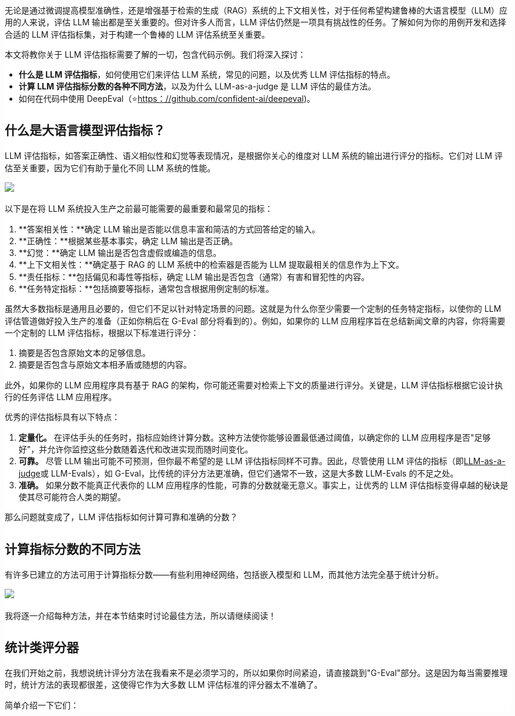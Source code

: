 无论是通过微调提高模型准确性，还是增强基于检索的生成（RAG）系统的上下文相关性，对于任何希望构建鲁棒的大语言模型（LLM）应用的人来说，评估 LLM 输出都是至关重要的。但对许多人而言，LLM 评估仍然是一项具有挑战性的任务。了解如何为你的用例开发和选择合适的 LLM 评估指标集，对于构建一个鲁棒的 LLM 评估系统至关重要。

本文将教你关于 LLM 评估指标需要了解的一切，包含代码示例。我们将深入探讨：

+ **什么是 ****LLM**** 评估指标**，如何使用它们来评估 LLM 系统，常见的问题，以及优秀 LLM 评估指标的特点。
+ **计算 ****LLM**** 评估指标分数的各种不同方法**，以及为什么 LLM-as-a-judge 是 LLM 评估的最佳方法。
+ 如何在代码中使用 DeepEval（⭐[https：//github.com/confident-ai/deepeval](https://github.com/confident-ai/deepeval))。

## 什么是大语言模型评估指标？
LLM 评估指标，如答案正确性、语义相似性和幻觉等表现情况，是根据你关心的维度对 LLM 系统的输出进行评分的指标。它们对 LLM 评估至关重要，因为它们有助于量化不同 LLM 系统的性能。

![](https://cdn.nlark.com/yuque/0/2024/png/406504/1733393017168-f03312a6-9653-455f-b4af-ec34e798aa21.png)

以下是在将 LLM 系统投入生产之前最可能需要的最重要和最常见的指标：

1. **答案相关性：**确定 LLM 输出是否能以信息丰富和简洁的方式回答给定的输入。
2. **正确性：**根据某些基本事实，确定 LLM 输出是否正确。 
3. **幻觉：**确定 LLM 输出是否包含虚假或编造的信息。
4. **上下文相关性：**确定基于 RAG 的 LLM 系统中的检索器是否能为 LLM 提取最相关的信息作为上下文。
5. **责任指标：**包括偏见和毒性等指标，确定 LLM 输出是否包含（通常）有害和冒犯性的内容。
6. **任务特定指标：**包括摘要等指标，通常包含根据用例定制的标准。

虽然大多数指标是通用且必要的，但它们不足以针对特定场景的问题。这就是为什么你至少需要一个定制的任务特定指标，以使你的 LLM 评估管道做好投入生产的准备（正如你稍后在 G-Eval 部分将看到的）。例如，如果你的 LLM 应用程序旨在总结新闻文章的内容，你将需要一个定制的 LLM 评估指标，根据以下标准进行评分：

1. 摘要是否包含原始文本的足够信息。
2. 摘要是否包含与原始文本相矛盾或随想的内容。

此外，如果你的 LLM 应用程序具有基于 RAG 的架构，你可能还需要对检索上下文的质量进行评分。关键是，LLM 评估指标根据它设计执行的任务评估 LLM 应用程序。

优秀的评估指标具有以下特点：

1. **定量化。** 在评估手头的任务时，指标应始终计算分数。这种方法使你能够设置最低通过阈值，以确定你的 LLM 应用程序是否"足够好"，并允许你监控这些分数随着迭代和改进实现而随时间变化。
2. **可靠。** 尽管 LLM 输出可能不可预测，但你最不希望的是 LLM 评估指标同样不可靠。因此，尽管使用 LLM 评估的指标（即[LLM-as-a-judge](https://www.confident-ai.com/blog/why-llm-as-a-judge-is-the-best-llm-evaluation-method)或 LLM-Evals），如 G-Eval，比传统的评分方法更准确，但它们通常不一致，这是大多数 LLM-Evals 的不足之处。
3. **准确。** 如果分数不能真正代表你的 LLM 应用程序的性能，可靠的分数就毫无意义。事实上，让优秀的 LLM 评估指标变得卓越的秘诀是使其尽可能符合人类的期望。

那么问题就变成了，LLM 评估指标如何计算可靠和准确的分数？

## 计算指标分数的不同方法
有许多已建立的方法可用于计算指标分数——有些利用神经网络，包括嵌入模型和 LLM，而其他方法完全基于统计分析。

![](https://cdn.nlark.com/yuque/0/2024/png/406504/1733393017115-1e5db000-f399-4010-ae9b-f67350db88a1.png)

我将逐一介绍每种方法，并在本节结束时讨论最佳方法，所以请继续阅读！

## 统计类评分器
在我们开始之前，我想说统计评分方法在我看来不是必须学习的，所以如果你时间紧迫，请直接跳到"G-Eval"部分。这是因为每当需要推理时，统计方法的表现都很差，这使得它作为大多数 LLM 评估标准的评分器太不准确了。

简单介绍一下它们：

